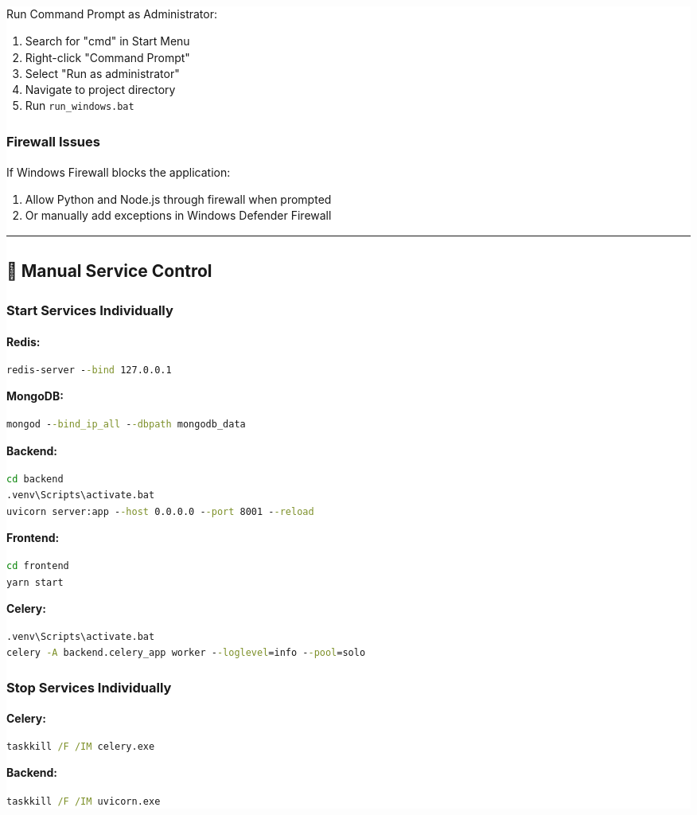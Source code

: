 Run Command Prompt as Administrator:
1. Search for "cmd" in Start Menu
2. Right-click "Command Prompt"
3. Select "Run as administrator"
4. Navigate to project directory
5. Run `run_windows.bat`

### Firewall Issues

If Windows Firewall blocks the application:
1. Allow Python and Node.js through firewall when prompted
2. Or manually add exceptions in Windows Defender Firewall

---

## 🔧 Manual Service Control

### Start Services Individually

**Redis:**
```cmd
redis-server --bind 127.0.0.1
```

**MongoDB:**
```cmd
mongod --bind_ip_all --dbpath mongodb_data
```

**Backend:**
```cmd
cd backend
.venv\Scripts\activate.bat
uvicorn server:app --host 0.0.0.0 --port 8001 --reload
```

**Frontend:**
```cmd
cd frontend
yarn start
```

**Celery:**
```cmd
.venv\Scripts\activate.bat
celery -A backend.celery_app worker --loglevel=info --pool=solo
```

### Stop Services Individually

**Celery:**
```cmd
taskkill /F /IM celery.exe
```

**Backend:**
```cmd
taskkill /F /IM uvicorn.exe
```
